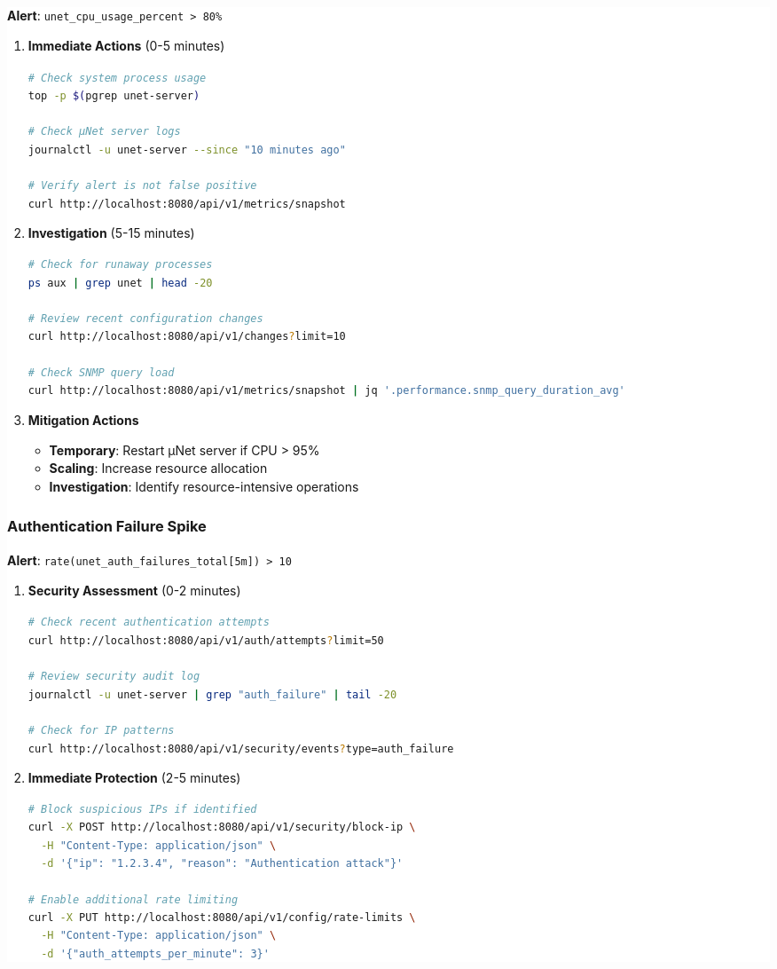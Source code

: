 **Alert**: `unet_cpu_usage_percent > 80%`

1. **Immediate Actions** (0-5 minutes)

   ```bash
   # Check system process usage
   top -p $(pgrep unet-server)
   
   # Check μNet server logs
   journalctl -u unet-server --since "10 minutes ago"
   
   # Verify alert is not false positive
   curl http://localhost:8080/api/v1/metrics/snapshot
   ```

2. **Investigation** (5-15 minutes)

   ```bash
   # Check for runaway processes
   ps aux | grep unet | head -20
   
   # Review recent configuration changes
   curl http://localhost:8080/api/v1/changes?limit=10
   
   # Check SNMP query load
   curl http://localhost:8080/api/v1/metrics/snapshot | jq '.performance.snmp_query_duration_avg'
   ```

3. **Mitigation Actions**
   - **Temporary**: Restart μNet server if CPU > 95%
   - **Scaling**: Increase resource allocation
   - **Investigation**: Identify resource-intensive operations

### Authentication Failure Spike

**Alert**: `rate(unet_auth_failures_total[5m]) > 10`

1. **Security Assessment** (0-2 minutes)

   ```bash
   # Check recent authentication attempts
   curl http://localhost:8080/api/v1/auth/attempts?limit=50
   
   # Review security audit log
   journalctl -u unet-server | grep "auth_failure" | tail -20
   
   # Check for IP patterns
   curl http://localhost:8080/api/v1/security/events?type=auth_failure
   ```

2. **Immediate Protection** (2-5 minutes)

   ```bash
   # Block suspicious IPs if identified
   curl -X POST http://localhost:8080/api/v1/security/block-ip \
     -H "Content-Type: application/json" \
     -d '{"ip": "1.2.3.4", "reason": "Authentication attack"}'
   
   # Enable additional rate limiting
   curl -X PUT http://localhost:8080/api/v1/config/rate-limits \
     -H "Content-Type: application/json" \
     -d '{"auth_attempts_per_minute": 3}'
   ```
